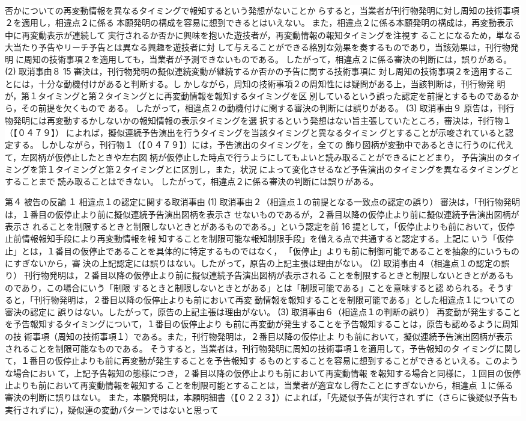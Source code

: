 否かについての再変動情報を異なるタイミングで報知するという発想がないことか
らすると，当業者が刊行物発明に対し周知の技術事項２を適用し，相違点２に係る
本願発明の構成を容易に想到できるとはいえない。 
また，相違点２に係る本願発明の構成は，再変動表示中に再変動表示が連続して
実行されるか否かに興味を抱いた遊技者が，再変動情報の報知タイミングを注視す
ることになるため，単なる大当たり予告やリーチ予告とは異なる興趣を遊技者に対
して与えることができる格別な効果を奏するものであり，当該効果は，刊行物発明
に周知の技術事項２を適用しても，当業者が予測できないものである。 
したがって，相違点２に係る審決の判断には，誤りがある。 
(2) 取消事由８ 
 15 
審決は，刊行物発明の擬似連続変動が継続するか否かの予告に関する技術事項に
対し周知の技術事項２を適用することには，十分な動機付けがあると判断する。し
かしながら，周知の技術事項２の周知性には疑問がある上，当該判断は，刊行物発
明が，第１タイミングと第２タイミングとに再変動情報を報知するタイミングを区
別しているという誤った認定を前提とするものであるから，その前提を欠くもので
ある。 
したがって，相違点２の動機付けに関する審決の判断には誤りがある。 
(3) 取消事由９ 
原告は，刊行物発明には再変動するかしないかの報知情報の表示タイミングを選
択するという発想はない旨主張していたところ，審決は，刊行物１（【０４７９】）
によれば，擬似連続予告演出を行うタイミングを当該タイミングと異なるタイミン
グとすることが示唆されていると認定する。 
しかしながら，刊行物１（【０４７９】）には，予告演出のタイミングを，全ての
飾り図柄が変動中であるときに行うのに代えて，左図柄が仮停止したときや左右図
柄が仮停止した時点で行うようにしてもよいと読み取ることができるにとどまり，
予告演出のタイミングを第１タイミングと第２タイミングとに区別し，また，状況
によって変化させるなど予告演出のタイミングを異なるタイミングとすることまで
読み取ることはできない。 
したがって，相違点２に係る審決の判断には誤りがある。 
 
第４ 被告の反論 
 １ 相違点１の認定に関する取消事由 
(1) 取消事由２（相違点１の前提となる一致点の認定の誤り） 
審決は，「刊行物発明は，１番目の仮停止より前に擬似連続予告演出図柄を表示さ
せないものであるが，２番目以降の仮停止より前に擬似連続予告演出図柄が表示さ
れることを制限するときと制限しないときとがあるものである。」という認定を前
 16 
提として，「仮停止よりも前において，仮停止前情報報知手段により再変動情報を報
知することを制限可能な報知制限手段」を備える点で共通すると認定する。上記に
いう「仮停止」とは，１番目の仮停止であることを具体的に特定するものではなく，
「仮停止」よりも前に制御可能であることを抽象的にいうものにすぎないから，審
決の上記認定には誤りはない。したがって，原告の上記主張は理由がない。 
(2) 取消事由４（相違点１の認定の誤り） 
刊行物発明は，２番目以降の仮停止より前に擬似連続予告演出図柄が表示される
ことを制限するときと制限しないときとがあるものであり，この場合にいう「制限
するときと制限しないときとがある」とは「制限可能である」ことを意味すると認
められる。そうすると，「刊行物発明は，２番目以降の仮停止よりも前において再変
動情報を報知することを制限可能である」とした相違点１についての審決の認定に
誤りはない。したがって，原告の上記主張は理由がない。 
(3) 取消事由６（相違点１の判断の誤り） 
再変動が発生することを予告報知するタイミングについて，１番目の仮停止より
も前に再変動が発生することを予告報知することは，原告も認めるように周知の技
術事項（周知の技術事項１）である。また，刊行物発明は，２番目以降の仮停止よ
りも前において，擬似連続予告演出図柄が表示されることを制限可能なものである。
そうすると，当業者は，刊行物発明に周知の技術事項１を適用して，予告報知のタ
イミングに関して，１番目の仮停止よりも前に再変動が発生することを予告報知す
るものとすることを容易に想到することができるといえる。このような場合におい
て，上記予告報知の態様につき，２番目以降の仮停止よりも前において再変動情報
を報知する場合と同様に，１回目の仮停止よりも前において再変動情報を報知する
ことを制限可能とすることは，当業者が適宜なし得たことにすぎないから，相違点
１に係る審決の判断に誤りはない。 
また，本願発明は，本願明細書（【０２２３】）によれば，「先疑似予告が実行され
ずに（さらに後疑似予告も実行されずに），疑似連の変動パターンではないと思って
